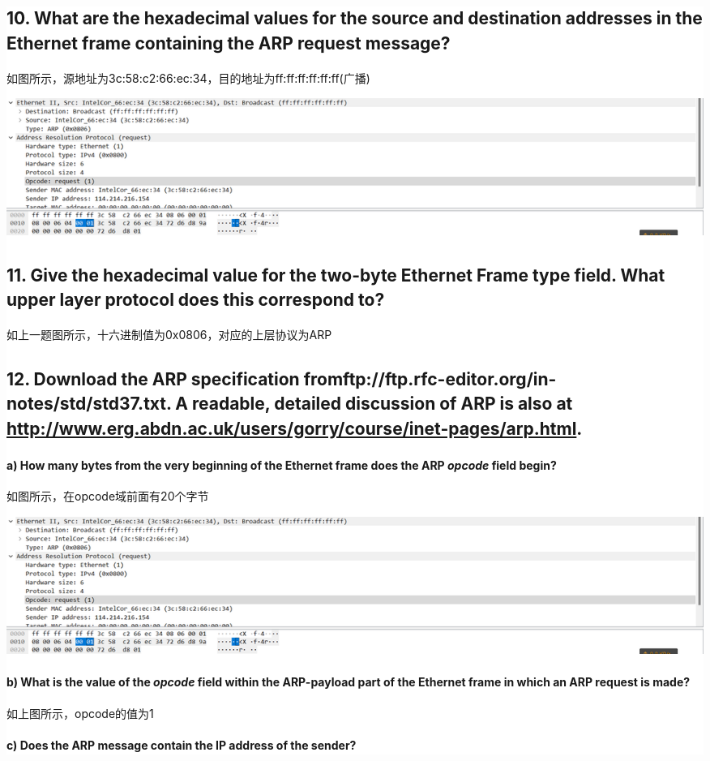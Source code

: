 ## 10. What are the hexadecimal values for the source and destination addresses in the Ethernet frame containing the ARP request message?

如图所示，源地址为3c:58:c2:66:ec:34，目的地址为ff:ff:ff:ff:ff:ff(广播)

![image-20221123150812309](image/10.1.png)

## 11. Give the hexadecimal value for the two-byte Ethernet Frame type field. What upper layer protocol does this correspond to?

如上一题图所示，十六进制值为0x0806，对应的上层协议为ARP

## 12. Download the ARP specification fromftp://ftp.rfc-editor.org/in-notes/std/std37.txt. A readable, detailed discussion of ARP is also at http://www.erg.abdn.ac.uk/users/gorry/course/inet-pages/arp.html. 

#### a) How many bytes from the very beginning of the Ethernet frame does the ARP *opcode* field begin? 

如图所示，在opcode域前面有20个字节

![image-20221129235615297](image/12.1.png)

#### b) What is the value of the *opcode* field within the ARP-payload part of the Ethernet frame in which an ARP request is made?

如上图所示，opcode的值为1

#### c) Does the ARP message contain the IP address of the sender?
